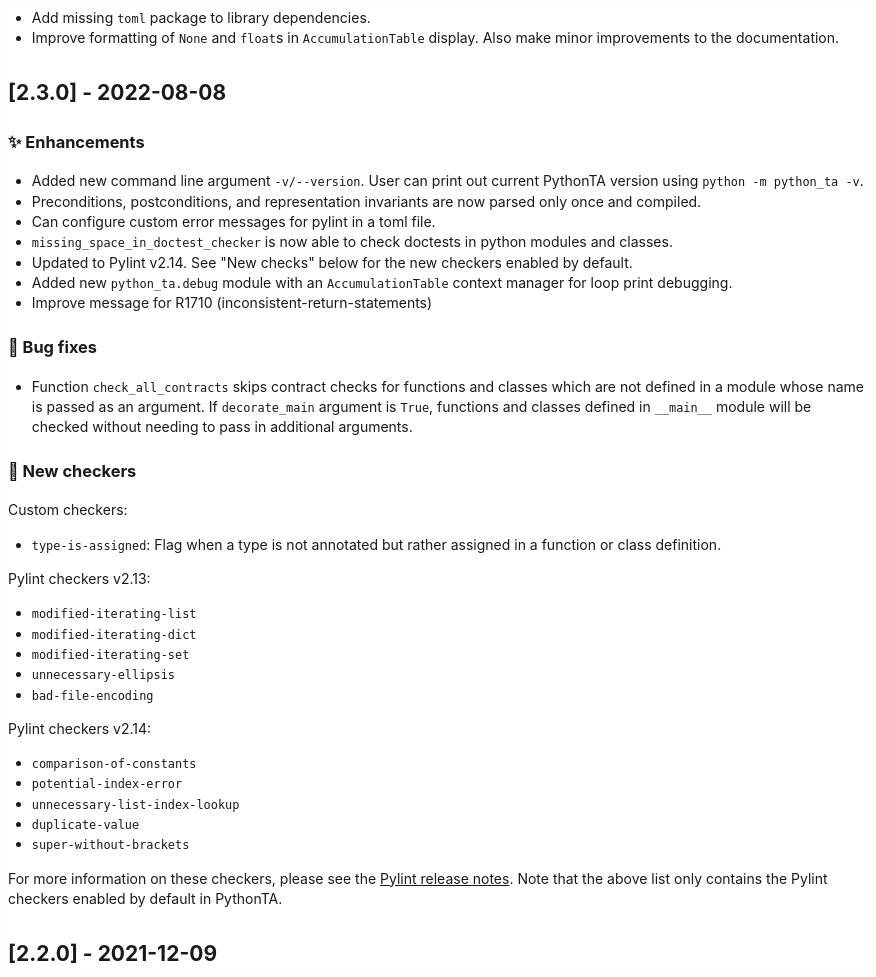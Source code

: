 - Add missing `toml` package to library dependencies.
- Improve formatting of `None` and `float`s in `AccumulationTable` display.
  Also make minor improvements to the documentation.

## [2.3.0] - 2022-08-08

### ✨ Enhancements

- Added new command line argument `-v/--version`. User can print out current PythonTA version using `python -m python_ta -v`.
- Preconditions, postconditions, and representation invariants are now parsed only once and compiled.
- Can configure custom error messages for pylint in a toml file.
- `missing_space_in_doctest_checker` is now able to check doctests in python modules and classes.
- Updated to Pylint v2.14. See "New checks" below for the new checkers enabled by default.
- Added new `python_ta.debug` module with an `AccumulationTable` context manager for loop print debugging.
- Improve message for R1710 (inconsistent-return-statements)

### 🐛 Bug fixes

- Function `check_all_contracts` skips contract checks for functions and classes which are not defined in a module whose name is passed as an argument. If `decorate_main` argument is `True`, functions and classes defined in `__main__` module will be checked without needing to pass in additional arguments.

### 💫 New checkers

Custom checkers:

- `type-is-assigned`: Flag when a type is not annotated but rather assigned in a function or class definition.

Pylint checkers v2.13:

- `modified-iterating-list`
- `modified-iterating-dict`
- `modified-iterating-set`
- `unnecessary-ellipsis`
- `bad-file-encoding`

Pylint checkers v2.14:

- `comparison-of-constants`
- `potential-index-error`
- `unnecessary-list-index-lookup`
- `duplicate-value`
- `super-without-brackets`

For more information on these checkers, please see the
[Pylint release notes](http://pylint.pycqa.org/en/latest/whatsnew/index.html). Note that the above
list only contains the Pylint checkers enabled by default in PythonTA.

## [2.2.0] - 2021-12-09
